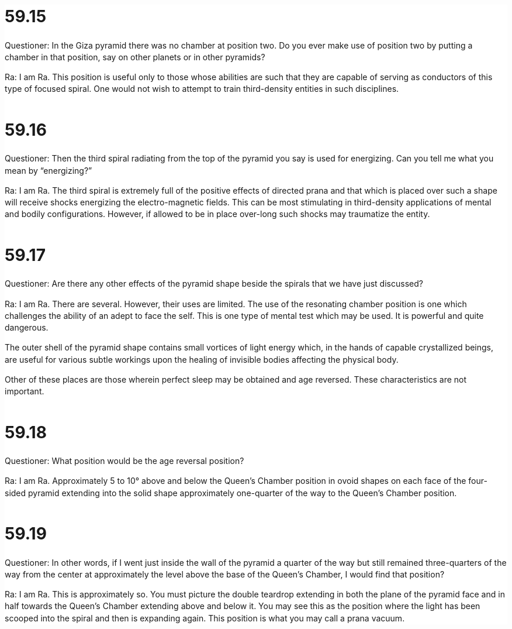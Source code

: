 # 59.15
Questioner: In the Giza pyramid there was no chamber at position two. Do you ever make use of position two by putting a chamber in that position, say on other planets or in other pyramids?

Ra: I am Ra. This position is useful only to those whose abilities are such that they are capable of serving as conductors of this type of focused spiral. One would not wish to attempt to train third-density entities in such disciplines.

# 59.16
Questioner: Then the third spiral radiating from the top of the pyramid you say is used for energizing. Can you tell me what you mean by “energizing?”

Ra: I am Ra. The third spiral is extremely full of the positive effects of directed prana and that which is placed over such a shape will receive shocks energizing the electro-magnetic fields. This can be most stimulating in third-density applications of mental and bodily configurations. However, if allowed to be in place over-long such shocks may traumatize the entity.

# 59.17 
Questioner: Are there any other effects of the pyramid shape beside the spirals that we have just discussed?

Ra: I am Ra. There are several. However, their uses are limited. The use of the resonating chamber position is one which challenges the ability of an adept to face the self. This is one type of mental test which may be used. It is powerful and quite dangerous.

The outer shell of the pyramid shape contains small vortices of light energy which, in the hands of capable crystallized beings, are useful for various subtle workings upon the healing of invisible bodies affecting the physical body.

Other of these places are those wherein perfect sleep may be obtained and age reversed. These characteristics are not important.

# 59.18 
Questioner: What position would be the age reversal position?

Ra: I am Ra. Approximately 5 to 10° above and below the Queen’s Chamber position in ovoid shapes on each face of the four-sided pyramid extending into the solid shape approximately one-quarter of the way to the Queen’s Chamber position.

# 59.19 
Questioner: In other words, if I went just inside the wall of the pyramid a quarter of the way but still remained three-quarters of the way from the center at approximately the level above the base of the Queen’s Chamber, I would find that position?

Ra: I am Ra. This is approximately so. You must picture the double teardrop extending in both the plane of the pyramid face and in half towards the Queen’s Chamber extending above and below it. You may see this as the position where the light has been scooped into the spiral and then is expanding again. This position is what you may call a prana vacuum.
